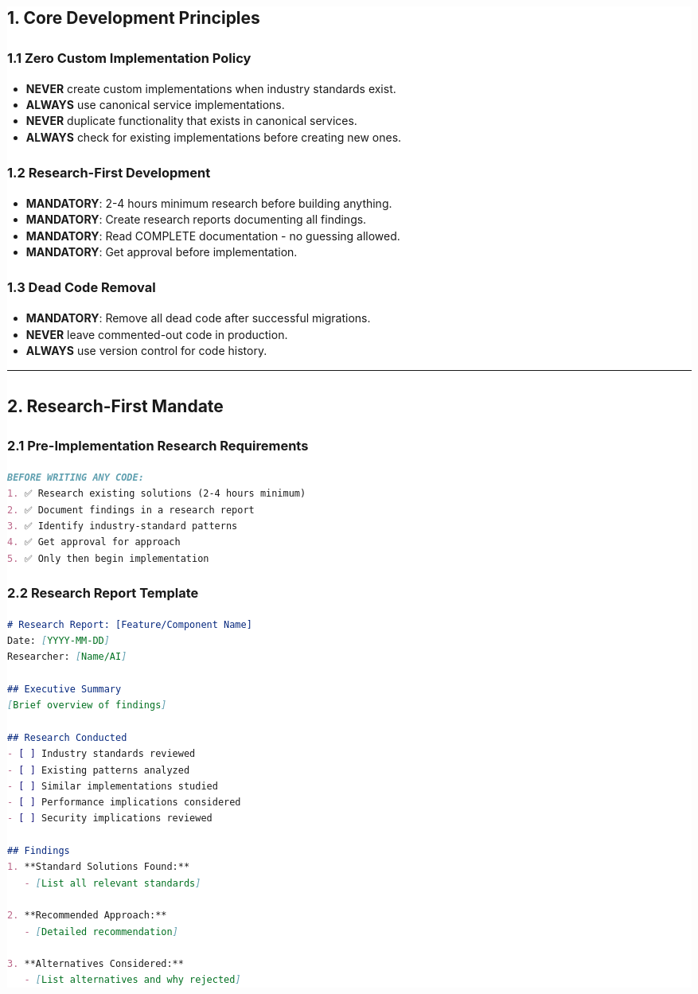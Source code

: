 ## 1\. Core Development Principles

### 1.1 Zero Custom Implementation Policy

  - **NEVER** create custom implementations when industry standards exist.
  - **ALWAYS** use canonical service implementations.
  - **NEVER** duplicate functionality that exists in canonical services.
  - **ALWAYS** check for existing implementations before creating new ones.

### 1.2 Research-First Development

  - **MANDATORY**: 2-4 hours minimum research before building anything.
  - **MANDATORY**: Create research reports documenting all findings.
  - **MANDATORY**: Read COMPLETE documentation - no guessing allowed.
  - **MANDATORY**: Get approval before implementation.

### 1.3 Dead Code Removal

  - **MANDATORY**: Remove all dead code after successful migrations.
  - **NEVER** leave commented-out code in production.
  - **ALWAYS** use version control for code history.

-----

## 2\. Research-First Mandate

### 2.1 Pre-Implementation Research Requirements

```markdown
BEFORE WRITING ANY CODE:
1. ✅ Research existing solutions (2-4 hours minimum)
2. ✅ Document findings in a research report
3. ✅ Identify industry-standard patterns
4. ✅ Get approval for approach
5. ✅ Only then begin implementation
```

### 2.2 Research Report Template

```markdown
# Research Report: [Feature/Component Name]
Date: [YYYY-MM-DD]
Researcher: [Name/AI]

## Executive Summary
[Brief overview of findings]

## Research Conducted
- [ ] Industry standards reviewed
- [ ] Existing patterns analyzed
- [ ] Similar implementations studied
- [ ] Performance implications considered
- [ ] Security implications reviewed

## Findings
1. **Standard Solutions Found:**
   - [List all relevant standards]
   
2. **Recommended Approach:**
   - [Detailed recommendation]
   
3. **Alternatives Considered:**
   - [List alternatives and why rejected]

```